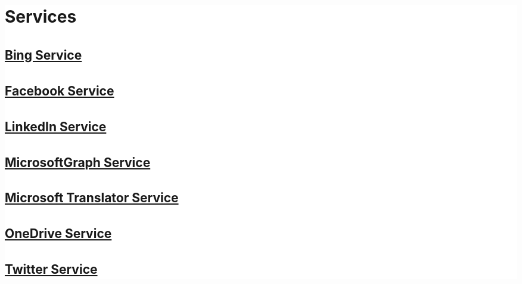 # Services
## [Bing Service](services/Bing.md)
## [Facebook Service](services/Facebook.md)
## [LinkedIn Service](services/Linkedin.md)
## [MicrosoftGraph Service](services/MicrosoftGraph.md)
## [Microsoft Translator Service](services/MicrosoftTranslator.md)
## [OneDrive Service](services/OneDrive.md)
## [Twitter Service](services/Twitter.md)